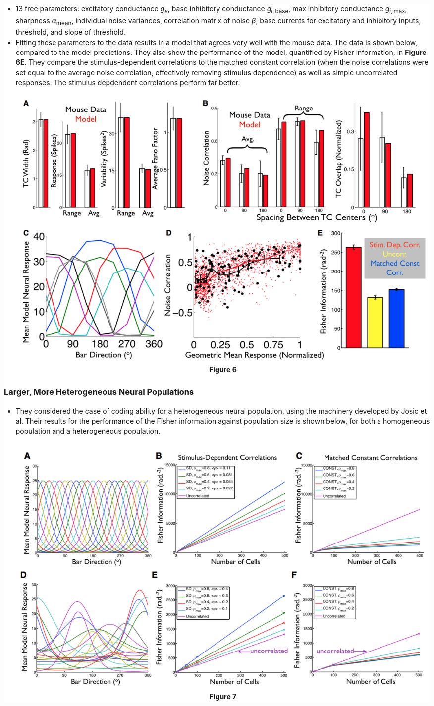 * 13 free parameters: excitatory conductance $g_e$, base inhibitory conductance $g_{i,\text{base}}$, max inhibitory conductance $g_{i,\text{max}}$, sharpness $\alpha_{\text{mean}}$, individual noise variances, correlation matrix of noise $\beta$, base currents for excitatory and inhibitory inputs, threshold, and slope of threshold. 
* Fitting these parameters to the data results in a model that agrees very well with the mouse data. The data is shown below, compared to the model predictions. They also show the performance of the model, quantified by Fisher information, in **Figure 6E**. They compare the stimulus-dependent correlations to the matched constant correlation (when the noise correlations were set equal to the average noise correlation, effectively removing stimulus dependence) as well as simple uncorrelated responses. The stimulus depdendent correlations perform far better. <p align="center">![zylberberg6.png](resources/BAA8E7FDE8073606E9F3E6C70AA92784.png)<br><b>Figure 6</b></p>

### Larger, More Heterogeneous Neural Populations
* They considered the case of coding ability for a heterogeneous neural population, using the machinery developed by Josic et al. Their results for the performance of the Fisher information against population size is shown below, for both a homogeneous population and a heterogeneous population. <p align="center">![zylberberg7.png](resources/A3BD8B3190CCFCE6E74D5BE091EA6F69.png)<br><b>Figure 7</b></p>